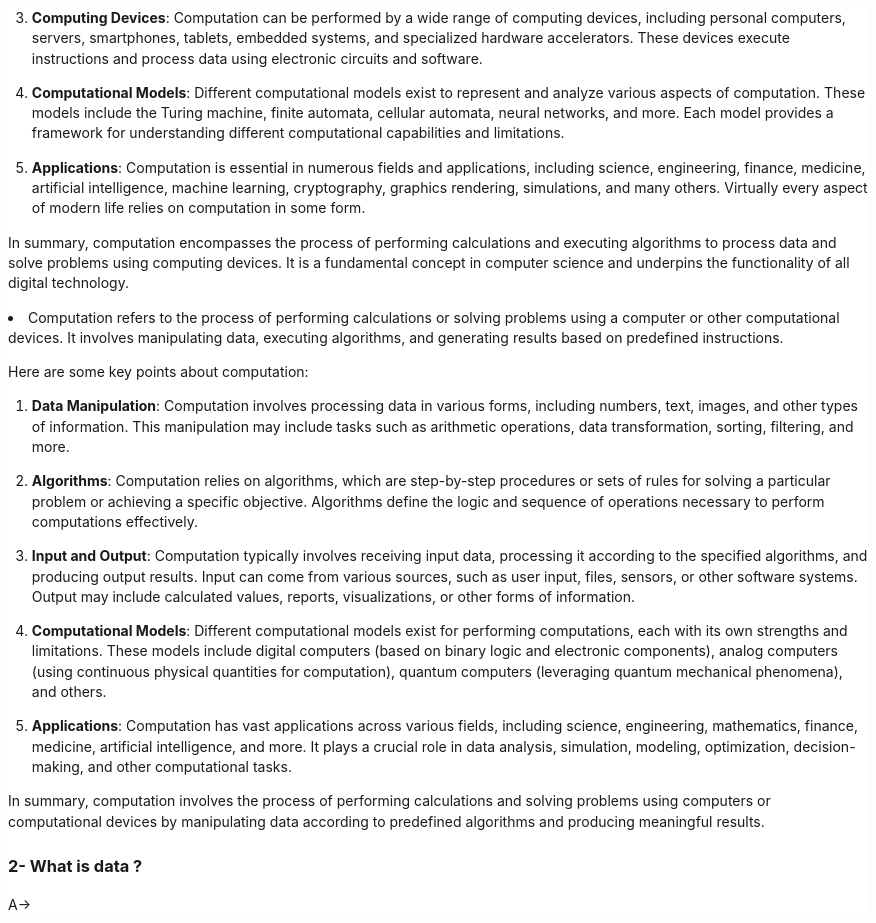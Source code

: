 3. **Computing Devices**: Computation can be performed by a wide range of computing devices, including personal computers, servers, smartphones, tablets, embedded systems, and specialized hardware accelerators. These devices execute instructions and process data using electronic circuits and software.

4. **Computational Models**: Different computational models exist to represent and analyze various aspects of computation. These models include the Turing machine, finite automata, cellular automata, neural networks, and more. Each model provides a framework for understanding different computational capabilities and limitations.

5. **Applications**: Computation is essential in numerous fields and applications, including science, engineering, finance, medicine, artificial intelligence, machine learning, cryptography, graphics rendering, simulations, and many others. Virtually every aspect of modern life relies on computation in some form.

In summary, computation encompasses the process of performing calculations and executing algorithms to process data and solve problems using computing devices. It is a fundamental concept in computer science and underpins the functionality of all digital technology.</li>

<li>Computation refers to the process of performing calculations or solving problems using a computer or other computational devices. It involves manipulating data, executing algorithms, and generating results based on predefined instructions.

Here are some key points about computation:

1. **Data Manipulation**: Computation involves processing data in various forms, including numbers, text, images, and other types of information. This manipulation may include tasks such as arithmetic operations, data transformation, sorting, filtering, and more.

2. **Algorithms**: Computation relies on algorithms, which are step-by-step procedures or sets of rules for solving a particular problem or achieving a specific objective. Algorithms define the logic and sequence of operations necessary to perform computations effectively.

3. **Input and Output**: Computation typically involves receiving input data, processing it according to the specified algorithms, and producing output results. Input can come from various sources, such as user input, files, sensors, or other software systems. Output may include calculated values, reports, visualizations, or other forms of information.

4. **Computational Models**: Different computational models exist for performing computations, each with its own strengths and limitations. These models include digital computers (based on binary logic and electronic components), analog computers (using continuous physical quantities for computation), quantum computers (leveraging quantum mechanical phenomena), and others.

5. **Applications**: Computation has vast applications across various fields, including science, engineering, mathematics, finance, medicine, artificial intelligence, and more. It plays a crucial role in data analysis, simulation, modeling, optimization, decision-making, and other computational tasks.

In summary, computation involves the process of performing calculations and solving problems using computers or computational devices by manipulating data according to predefined algorithms and producing meaningful results.</li>
</ol>

### 2- What is data ?
A->
<ol type="i">
